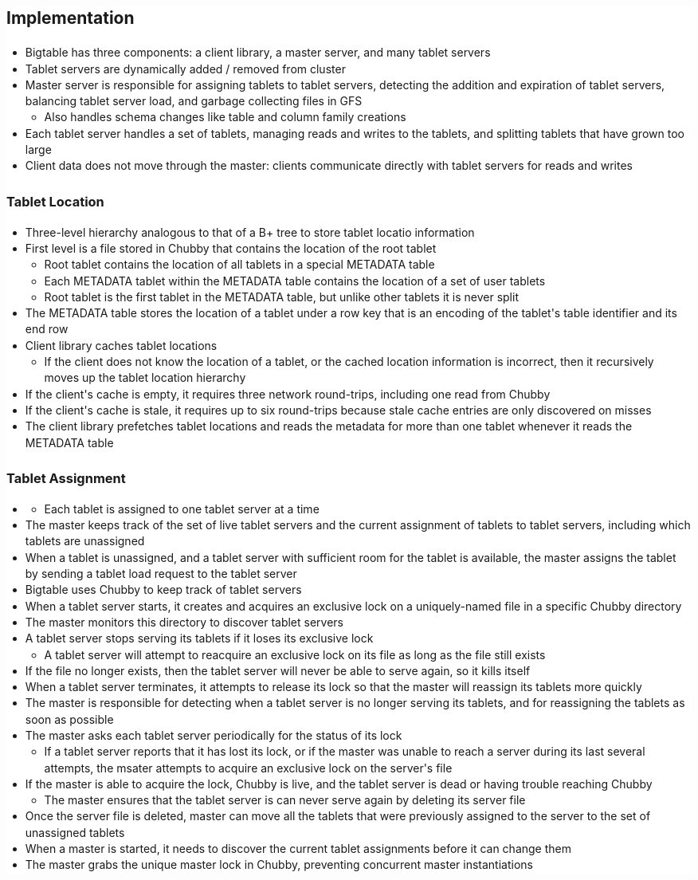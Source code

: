 ## Implementation

* Bigtable has three components: a client library, a master server, and many tablet servers
* Tablet servers are dynamically added / removed from cluster
* Master server is responsible for assigning tablets to tablet servers, detecting the addition and expiration of tablet servers, balancing tablet server load, and garbage collecting files in GFS
  * Also handles schema changes like table and column family creations
* Each tablet server handles a set of tablets, managing reads and writes to the tablets, and splitting tablets that have grown too large
* Client data does not move through the master: clients communicate directly with tablet servers for reads and writes

### Tablet Location

* Three-level hierarchy analogous to that of a B+ tree to store tablet locatio information
* First level is a file stored in Chubby that contains the location of the root tablet
  * Root tablet contains the location of all tablets in a special METADATA table
  * Each METADATA tablet within the METADATA table contains the location of a set of user tablets
  * Root tablet is the first tablet in the METADATA table, but unlike other tablets it is never split
* The METADATA table stores the location of a tablet under a row key that is an encoding of the tablet's table identifier and its end row
* Client library caches tablet locations
  * If the client does not know the location of a tablet, or the cached location information is incorrect, then it recursively moves up the tablet location hierarchy
* If the client's cache is empty, it requires three network round-trips, including one read from Chubby
* If the client's cache is stale, it requires up to six round-trips because stale cache entries are only discovered on misses
* The client library prefetches tablet locations and reads the metadata for more than one tablet whenever it reads the METADATA table

### Tablet Assignment

* * Each tablet is assigned to one tablet server at a time
* The master keeps track of the set of live tablet servers and the current assignment of tablets to tablet servers, including which tablets are unassigned
* When a tablet is unassigned, and a tablet server with sufficient room for the tablet is available, the master assigns the tablet by sending a tablet load request to the tablet server
* Bigtable uses Chubby to keep track of tablet servers
* When a tablet server starts, it creates and acquires an exclusive lock on a uniquely-named file in a specific Chubby directory
* The master monitors this directory to discover tablet servers
* A tablet server stops serving its tablets if it loses its exclusive lock
  * A tablet server will attempt to reacquire an exclusive lock on its file as long as the file still exists
* If the file no longer exists, then the tablet server will never be able to serve again, so it kills itself
* When a tablet server terminates, it attempts to release its lock so that the master will reassign its tablets more quickly
* The master is responsible for detecting when a tablet server is no longer serving its tablets, and for reassigning the tablets as soon as possible
* The master asks each tablet server periodically for the status of its lock
  * If a tablet server reports that it has lost its lock, or if the master was unable to reach a server during its last several attempts, the msater attempts to acquire an exclusive lock on the server's file
* If the master is able to acquire the lock, Chubby is live, and the tablet server is dead or having trouble reaching Chubby
  * The master ensures that the tablet server is can never serve again by deleting its server file
* Once the server file is deleted, master can move all the tablets that were previously assigned to the server to the set of unassigned tablets
* When a master is started, it needs to discover the current tablet assignments before it can change them
* The master grabs the unique master lock in Chubby, preventing concurrent master instantiations